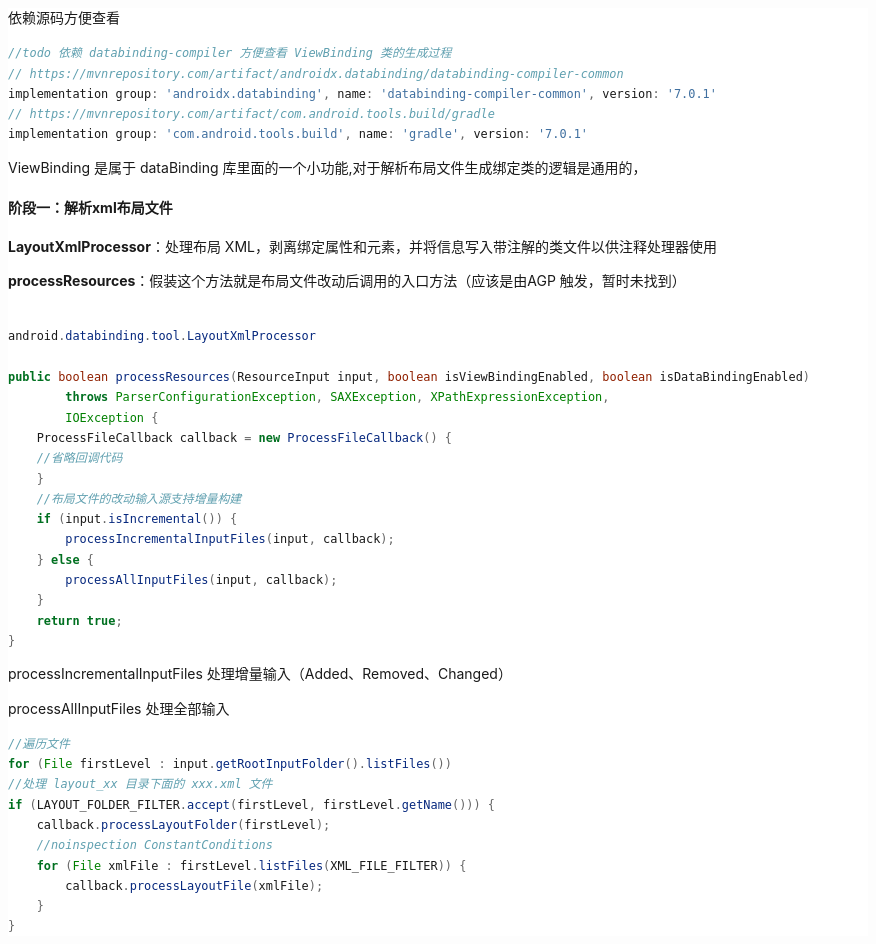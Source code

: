 依赖源码方便查看

```groovy
//todo 依赖 databinding-compiler 方便查看 ViewBinding 类的生成过程
// https://mvnrepository.com/artifact/androidx.databinding/databinding-compiler-common
implementation group: 'androidx.databinding', name: 'databinding-compiler-common', version: '7.0.1'
// https://mvnrepository.com/artifact/com.android.tools.build/gradle
implementation group: 'com.android.tools.build', name: 'gradle', version: '7.0.1'
```

ViewBinding 是属于 dataBinding 库里面的一个小功能,对于解析布局文件生成绑定类的逻辑是通用的，

#### 阶段一：解析xml布局文件

**LayoutXmlProcessor**：处理布局 XML，剥离绑定属性和元素，并将信息写入带注解的类文件以供注释处理器使用

**processResources**：假装这个方法就是布局文件改动后调用的入口方法（应该是由AGP 触发，暂时未找到）

```java

android.databinding.tool.LayoutXmlProcessor
  
public boolean processResources(ResourceInput input, boolean isViewBindingEnabled, boolean isDataBindingEnabled)
        throws ParserConfigurationException, SAXException, XPathExpressionException,
        IOException {
    ProcessFileCallback callback = new ProcessFileCallback() {
    //省略回调代码
    }
    //布局文件的改动输入源支持增量构建
    if (input.isIncremental()) {
        processIncrementalInputFiles(input, callback);
    } else {
        processAllInputFiles(input, callback);
    }
    return true;
}
```

processIncrementalInputFiles 处理增量输入（Added、Removed、Changed）

processAllInputFiles 处理全部输入

```java
//遍历文件
for (File firstLevel : input.getRootInputFolder().listFiles())
//处理 layout_xx 目录下面的 xxx.xml 文件
if (LAYOUT_FOLDER_FILTER.accept(firstLevel, firstLevel.getName())) {
    callback.processLayoutFolder(firstLevel);
    //noinspection ConstantConditions
    for (File xmlFile : firstLevel.listFiles(XML_FILE_FILTER)) {
        callback.processLayoutFile(xmlFile);
    }
}
```

